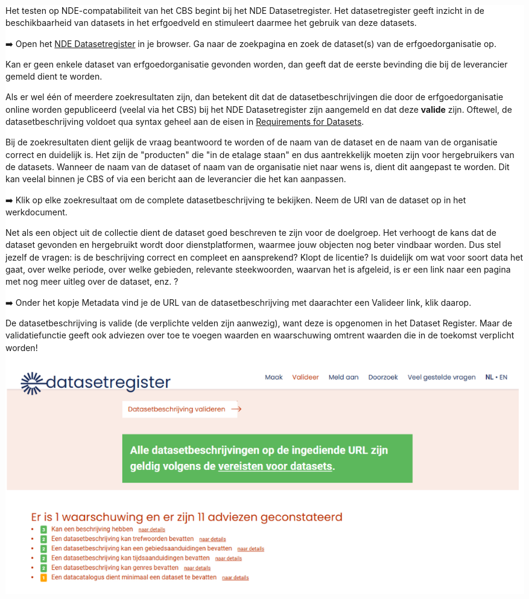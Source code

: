 Het testen op NDE-compatabiliteit van het CBS begint bij het NDE Datasetregister. Het datasetregister geeft inzicht in de beschikbaarheid van datasets in het erfgoedveld en stimuleert daarmee het gebruik van deze datasets.

➡️ Open het [NDE Datasetregister](https://datasetregister.netwerkdigitaalerfgoed.nl/) in je browser. Ga naar de zoekpagina en zoek de dataset(s) van de erfgoedorganisatie op. 

Kan er geen enkele dataset van erfgoedorganisatie gevonden worden, dan geeft dat de eerste bevinding die bij de leverancier gemeld dient te worden.

Als er wel één of meerdere zoekresultaten zijn, dan betekent dit dat de datasetbeschrijvingen die door de erfgoedorganisatie online worden gepubliceerd (veelal via het CBS) bij het NDE Datasetregister zijn aangemeld en dat deze **valide** zijn. Oftewel, de datasetbeschrijving voldoet qua syntax geheel aan de eisen in [Requirements for Datasets](https://docs.nde.nl/requirements-datasets/).

Bij de zoekresultaten dient gelijk de vraag beantwoord te worden of de naam van de dataset en de naam van de organisatie correct en duidelijk is. Het zijn de "producten" die "in de etalage staan" en dus aantrekkelijk moeten zijn voor hergebruikers van de datasets. Wanneer de naam van de dataset of naam van de organisatie niet naar wens is, dient dit aangepast te worden. Dit kan veelal binnen je CBS of via een bericht aan de leverancier die het kan aanpassen.

➡️ Klik op elke zoekresultaat om de complete datasetbeschrijving te bekijken. Neem de URI van de dataset op in het werkdocument.

Net als een object uit de collectie dient de dataset goed beschreven te zijn voor de doelgroep. Het verhoogt de kans dat de dataset gevonden en hergebruikt wordt door dienstplatformen, waarmee jouw objecten nog beter vindbaar worden. Dus stel jezelf de vragen: is de beschrijving correct en compleet en aansprekend? Klopt de licentie? Is duidelijk om wat voor soort data het gaat, over welke periode, over welke gebieden, relevante steekwoorden, waarvan het is afgeleid, is er een link naar een pagina met nog meer uitleg over de dataset, enz. ?

➡️ Onder het kopje Metadata vind je de URL van de datasetbeschrijving met daarachter een Valideer link, klik daarop.

De datasetbeschrijving is valide (de verplichte velden zijn aanwezig), want deze is opgenomen in het Dataset Register. Maar de validatiefunctie geeft ook adviezen over toe te voegen waarden en waarschuwing omtrent waarden die in de toekomst verplicht worden!

![alt_text](../static/img/test-datasetregister-validatie.png "Validatie via het Dataset Register")
